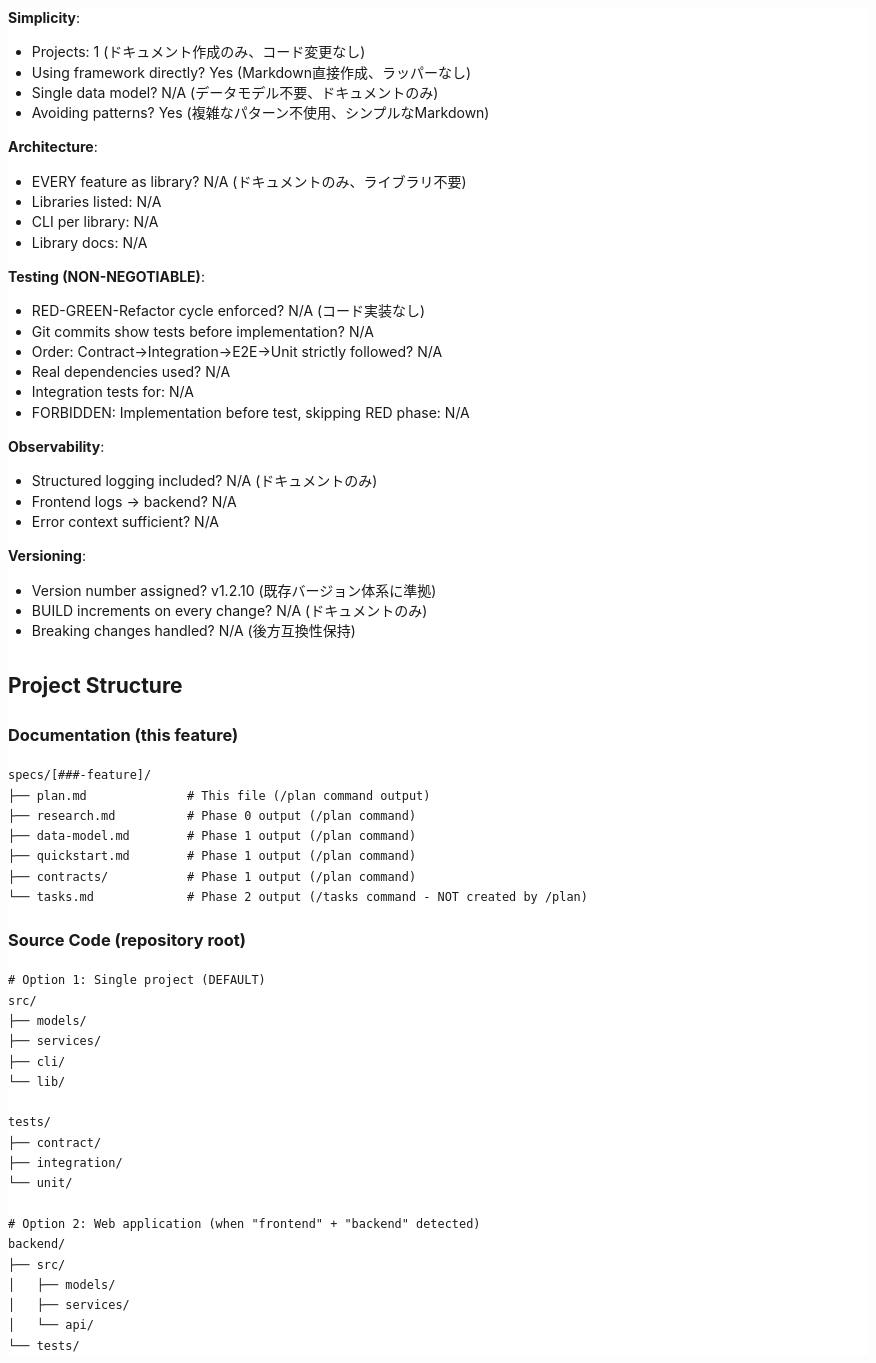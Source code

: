 **Simplicity**:
- Projects: 1 (ドキュメント作成のみ、コード変更なし)
- Using framework directly? Yes (Markdown直接作成、ラッパーなし)
- Single data model? N/A (データモデル不要、ドキュメントのみ)
- Avoiding patterns? Yes (複雑なパターン不使用、シンプルなMarkdown)

**Architecture**:
- EVERY feature as library? N/A (ドキュメントのみ、ライブラリ不要)
- Libraries listed: N/A
- CLI per library: N/A
- Library docs: N/A

**Testing (NON-NEGOTIABLE)**:
- RED-GREEN-Refactor cycle enforced? N/A (コード実装なし)
- Git commits show tests before implementation? N/A
- Order: Contract→Integration→E2E→Unit strictly followed? N/A
- Real dependencies used? N/A
- Integration tests for: N/A
- FORBIDDEN: Implementation before test, skipping RED phase: N/A

**Observability**:
- Structured logging included? N/A (ドキュメントのみ)
- Frontend logs → backend? N/A
- Error context sufficient? N/A

**Versioning**:
- Version number assigned? v1.2.10 (既存バージョン体系に準拠)
- BUILD increments on every change? N/A (ドキュメントのみ)
- Breaking changes handled? N/A (後方互換性保持)

## Project Structure

### Documentation (this feature)
```
specs/[###-feature]/
├── plan.md              # This file (/plan command output)
├── research.md          # Phase 0 output (/plan command)
├── data-model.md        # Phase 1 output (/plan command)
├── quickstart.md        # Phase 1 output (/plan command)
├── contracts/           # Phase 1 output (/plan command)
└── tasks.md             # Phase 2 output (/tasks command - NOT created by /plan)
```

### Source Code (repository root)
```
# Option 1: Single project (DEFAULT)
src/
├── models/
├── services/
├── cli/
└── lib/

tests/
├── contract/
├── integration/
└── unit/

# Option 2: Web application (when "frontend" + "backend" detected)
backend/
├── src/
│   ├── models/
│   ├── services/
│   └── api/
└── tests/

```